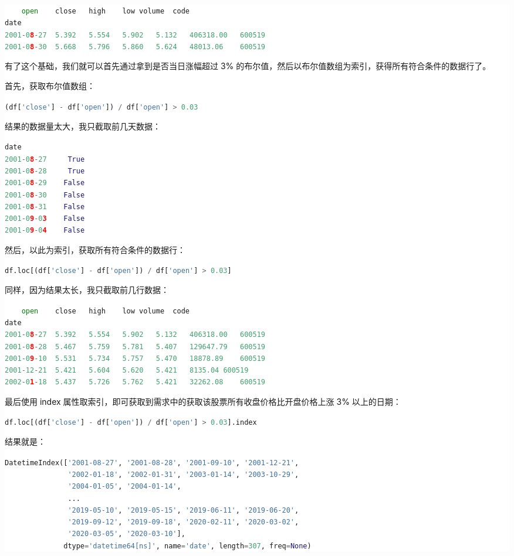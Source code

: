 ```python
	open	close	high	low	volume	code
date						
2001-08-27	5.392	5.554	5.902	5.132	406318.00	600519
2001-08-30	5.668	5.796	5.860	5.624	48013.06	600519
```

有了这个基础，我们就可以首先通过拿到是否当日涨幅超过 3% 的布尔值，然后以布尔值数组为索引，获得所有符合条件的数据行了。

首先，获取布尔值数组：

```python
(df['close'] - df['open']) / df['open'] > 0.03
```

结果的数据量太大，我只截取前几天数据：

```python
date
2001-08-27     True
2001-08-28     True
2001-08-29    False
2001-08-30    False
2001-08-31    False
2001-09-03    False
2001-09-04    False
```

然后，以此为索引，获取所有符合条件的数据行：

```python
df.loc[(df['close'] - df['open']) / df['open'] > 0.03]
```

同样，因为结果太长，我只截取前几行数据：

```python
	open	close	high	low	volume	code
date						
2001-08-27	5.392	5.554	5.902	5.132	406318.00	600519
2001-08-28	5.467	5.759	5.781	5.407	129647.79	600519
2001-09-10	5.531	5.734	5.757	5.470	18878.89	600519
2001-12-21	5.421	5.604	5.620	5.421	8135.04	600519
2002-01-18	5.437	5.726	5.762	5.421	32262.08	600519
```

最后使用 index 属性取索引，即可获取到需求中的获取该股票所有收盘价格比开盘价格上涨 3% 以上的日期：

```python
df.loc[(df['close'] - df['open']) / df['open'] > 0.03].index
```

结果就是：

```python
DatetimeIndex(['2001-08-27', '2001-08-28', '2001-09-10', '2001-12-21',
               '2002-01-18', '2002-01-31', '2003-01-14', '2003-10-29',
               '2004-01-05', '2004-01-14',
               ...
               '2019-05-10', '2019-05-15', '2019-06-11', '2019-06-20',
               '2019-09-12', '2019-09-18', '2020-02-11', '2020-03-02',
               '2020-03-05', '2020-03-10'],
              dtype='datetime64[ns]', name='date', length=307, freq=None)
```
